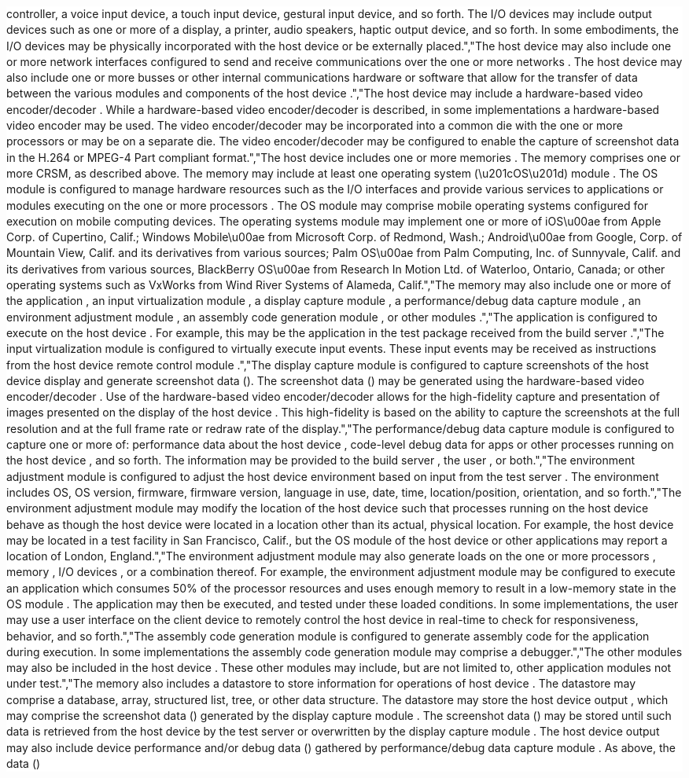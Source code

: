 controller, a voice input device, a touch input device, gestural input device, and so forth. The I\/O devices  may include output devices such as one or more of a display, a printer, audio speakers, haptic output device, and so forth. In some embodiments, the I\/O devices  may be physically incorporated with the host device  or be externally placed.","The host device  may also include one or more network interfaces  configured to send and receive communications over the one or more networks . The host device  may also include one or more busses or other internal communications hardware or software that allow for the transfer of data between the various modules and components of the host device .","The host device  may include a hardware-based video encoder\/decoder . While a hardware-based video encoder\/decoder is described, in some implementations a hardware-based video encoder may be used. The video encoder\/decoder  may be incorporated into a common die with the one or more processors  or may be on a separate die. The video encoder\/decoder  may be configured to enable the capture of screenshot data in the H.264 or MPEG-4 Part  compliant format.","The host device  includes one or more memories . The memory  comprises one or more CRSM, as described above. The memory  may include at least one operating system (\u201cOS\u201d) module . The OS module  is configured to manage hardware resources such as the I\/O interfaces  and provide various services to applications or modules executing on the one or more processors . The OS module  may comprise mobile operating systems configured for execution on mobile computing devices. The operating systems module  may implement one or more of iOS\u00ae from Apple Corp. of Cupertino, Calif.; Windows Mobile\u00ae from Microsoft Corp. of Redmond, Wash.; Android\u00ae from Google, Corp. of Mountain View, Calif. and its derivatives from various sources; Palm OS\u00ae from Palm Computing, Inc. of Sunnyvale, Calif. and its derivatives from various sources, BlackBerry OS\u00ae from Research In Motion Ltd. of Waterloo, Ontario, Canada; or other operating systems such as VxWorks from Wind River Systems of Alameda, Calif.","The memory  may also include one or more of the application , an input virtualization module , a display capture module , a performance\/debug data capture module , an environment adjustment module , an assembly code generation module , or other modules .","The application  is configured to execute on the host device . For example, this may be the application  in the test package  received from the build server .","The input virtualization module  is configured to virtually execute input events. These input events may be received as instructions from the host device remote control module .","The display capture module  is configured to capture screenshots of the host device  display and generate screenshot data (). The screenshot data () may be generated using the hardware-based video encoder\/decoder . Use of the hardware-based video encoder\/decoder  allows for the high-fidelity capture and presentation of images presented on the display of the host device . This high-fidelity is based on the ability to capture the screenshots at the full resolution and at the full frame rate or redraw rate of the display.","The performance\/debug data capture module  is configured to capture one or more of: performance data about the host device , code-level debug data for apps or other processes running on the host device , and so forth. The information may be provided to the build server , the user , or both.","The environment adjustment module  is configured to adjust the host device  environment based on input from the test server . The environment includes OS, OS version, firmware, firmware version, language in use, date, time, location\/position, orientation, and so forth.","The environment adjustment module  may modify the location of the host device  such that processes running on the host device  behave as though the host device were located in a location other than its actual, physical location. For example, the host device  may be located in a test facility in San Francisco, Calif., but the OS module  of the host device  or other applications may report a location of London, England.","The environment adjustment module  may also generate loads on the one or more processors , memory , I\/O devices , or a combination thereof. For example, the environment adjustment module  may be configured to execute an application  which consumes 50% of the processor  resources and uses enough memory  to result in a low-memory state in the OS module . The application  may then be executed, and tested under these loaded conditions. In some implementations, the user  may use a user interface on the client device  to remotely control the host device  in real-time to check for responsiveness, behavior, and so forth.","The assembly code generation module  is configured to generate assembly code for the application  during execution. In some implementations the assembly code generation module  may comprise a debugger.","The other modules  may also be included in the host device . These other modules  may include, but are not limited to, other application modules not under test.","The memory  also includes a datastore  to store information for operations of host device . The datastore  may comprise a database, array, structured list, tree, or other data structure. The datastore  may store the host device output , which may comprise the screenshot data () generated by the display capture module . The screenshot data () may be stored until such data is retrieved from the host device  by the test server  or overwritten by the display capture module . The host device output  may also include device performance and\/or debug data () gathered by performance\/debug data capture module . As above, the data ()